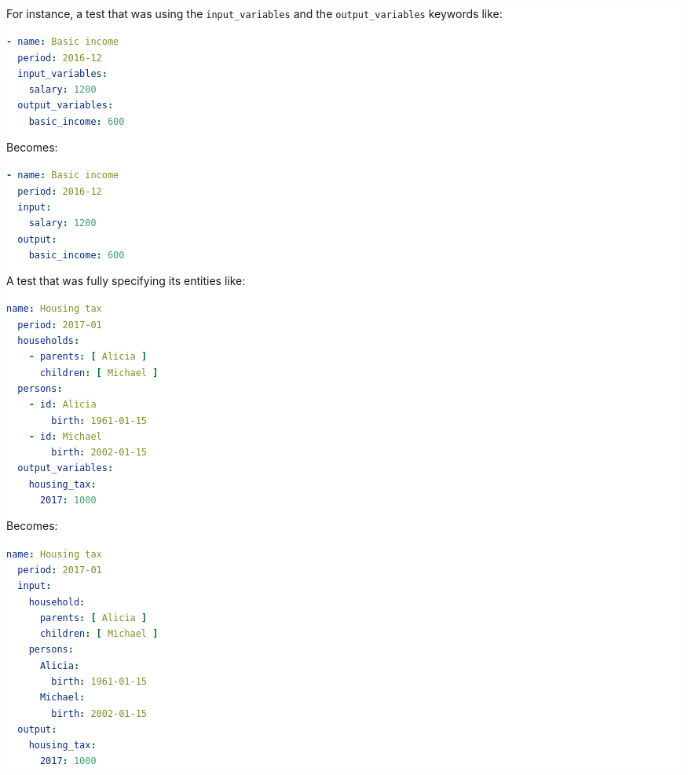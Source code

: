 For instance, a test that was using the `input_variables` and the `output_variables` keywords like:

```yaml
- name: Basic income
  period: 2016-12
  input_variables:
    salary: 1200
  output_variables:
    basic_income: 600
```

Becomes:

```yaml
- name: Basic income
  period: 2016-12
  input:
    salary: 1200
  output:
    basic_income: 600
```

A test that was fully specifying its entities like:

```yaml
name: Housing tax
  period: 2017-01
  households:
    - parents: [ Alicia ]
      children: [ Michael ]
  persons:
    - id: Alicia
        birth: 1961-01-15
    - id: Michael
        birth: 2002-01-15
  output_variables:
    housing_tax:
      2017: 1000
```

Becomes:

```yaml
name: Housing tax
  period: 2017-01
  input:
    household:
      parents: [ Alicia ]
      children: [ Michael ]
    persons:
      Alicia:
        birth: 1961-01-15
      Michael:
        birth: 2002-01-15
  output:
    housing_tax:
      2017: 1000
```
